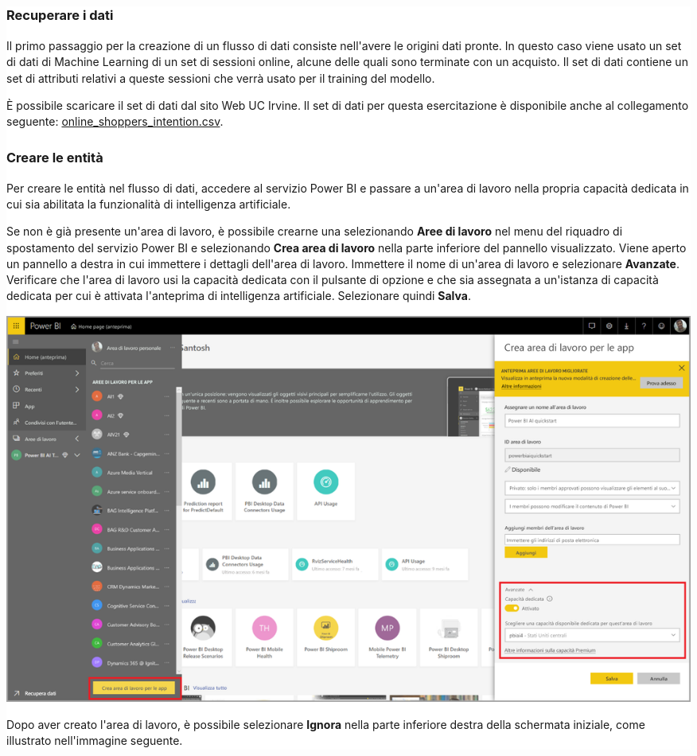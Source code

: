 ### <a name="get-data"></a>Recuperare i dati

Il primo passaggio per la creazione di un flusso di dati consiste nell'avere le origini dati pronte. In questo caso viene usato un set di dati di Machine Learning di un set di sessioni online, alcune delle quali sono terminate con un acquisto. Il set di dati contiene un set di attributi relativi a queste sessioni che verrà usato per il training del modello.

È possibile scaricare il set di dati dal sito Web UC Irvine. Il set di dati per questa esercitazione è disponibile anche al collegamento seguente: [online_shoppers_intention.csv](https://raw.githubusercontent.com/santoshc1/PowerBI-AI-samples/master/Tutorial_AutomatedML/online_shoppers_intention.csv).

### <a name="create-the-entities"></a>Creare le entità

Per creare le entità nel flusso di dati, accedere al servizio Power BI e passare a un'area di lavoro nella propria capacità dedicata in cui sia abilitata la funzionalità di intelligenza artificiale.

Se non è già presente un'area di lavoro, è possibile crearne una selezionando **Aree di lavoro** nel menu del riquadro di spostamento del servizio Power BI e selezionando **Crea area di lavoro** nella parte inferiore del pannello visualizzato. Viene aperto un pannello a destra in cui immettere i dettagli dell'area di lavoro. Immettere il nome di un'area di lavoro e selezionare **Avanzate**. Verificare che l'area di lavoro usi la capacità dedicata con il pulsante di opzione e che sia assegnata a un'istanza di capacità dedicata per cui è attivata l'anteprima di intelligenza artificiale. Selezionare quindi **Salva**.

![Creare un'area di lavoro](media/service-tutorial-build-machine-learning-model/tutorial-machine-learning-model-01.png)

Dopo aver creato l'area di lavoro, è possibile selezionare **Ignora** nella parte inferiore destra della schermata iniziale, come illustrato nell'immagine seguente.
